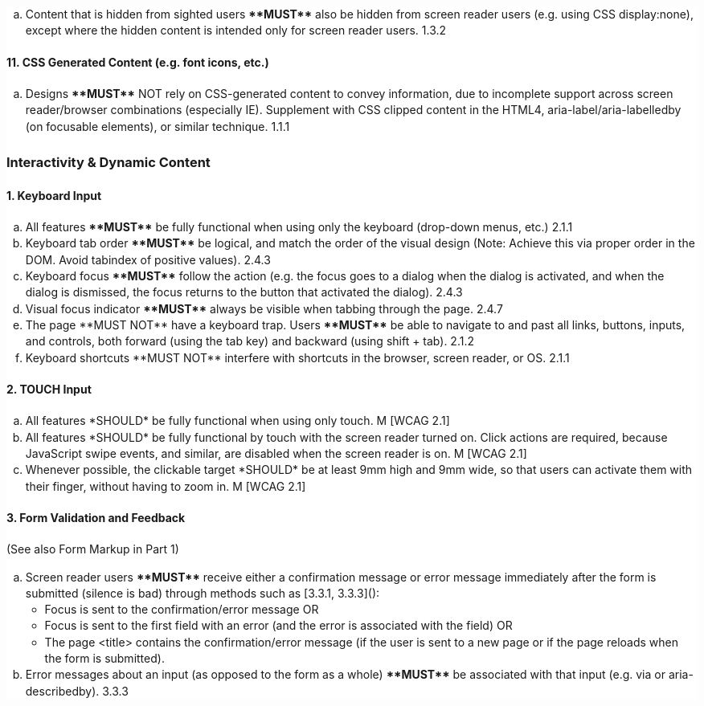 <ol type="a">
   <li>Content that is hidden from sighted users <strong>**MUST**</strong> also be hidden from screen reader users (e.g. using CSS display:none), except where the hidden content is intended only for screen reader users. 1.3.2</li>
</ol>

#### 11. CSS Generated Content (e.g. font icons, etc.)

<ol type="a">
   <li>Designs <strong>**MUST**</strong> NOT rely on CSS-generated content to convey information, due to incomplete support across screen reader/browser combinations (especially IE). Supplement with CSS clipped content in the HTML4, aria-label/aria-labelledby (on focusable elements), or similar technique. 1.1.1</li>
</ol>


### Interactivity & Dynamic Content

  
#### 1. Keyboard Input

<ol type="a">
   <li>All features <strong>**MUST**</strong> be fully functional when using only the keyboard (drop-down menus, etc.) 2.1.1</li>
   <li>Keyboard tab order <strong>**MUST**</strong> be logical, and match the order of the visual design (Note: Achieve this via proper order in the DOM. Avoid tabindex of positive values). 2.4.3</li>
   <li>Keyboard focus <strong>**MUST**</strong> follow the action (e.g. the focus goes to a dialog when the dialog is activated, and when the dialog is dismissed, the focus returns to the button that activated the dialog). 2.4.3</li>
   <li>Visual focus indicator <strong>**MUST**</strong> always be visible when tabbing through the page. 2.4.7</li>
   <li>The page **MUST NOT** have a keyboard trap. Users <strong>**MUST**</strong> be able to navigate to and past all links, buttons, inputs, and controls, both forward (using the tab key) and backward (using shift + tab). 2.1.2</li>
   <li>Keyboard shortcuts **MUST NOT** interfere with shortcuts in the browser, screen reader, or OS. 2.1.1</li>
</ol>


#### 2. TOUCH Input

<ol type="a">
   <li>All features *SHOULD* be fully functional when using only touch. M [WCAG 2.1]</li>
   <li>All features *SHOULD* be fully functional by touch with the screen reader turned on. Click actions are required, because JavaScript swipe events, and similar, are disabled when the screen reader is on. M [WCAG 2.1]</li>
   <li>Whenever possible, the clickable target *SHOULD* be at least 9mm high and 9mm wide, so that users can activate them with their finger, without having to zoom in. M [WCAG 2.1]</li>
</ol>

#### 3. Form Validation and Feedback
(See also Form Markup in Part 1)

<ol type="a">
   <li>Screen reader users <strong>**MUST**</strong> receive either a confirmation message or error message immediately after the form is submitted (silence is bad) through methods such as [3.3.1, 3.3.3]():
    <ul>
       <li>Focus is sent to the confirmation/error message OR</li>
       <li>Focus is sent to the first field with an error (and the error is associated with the field) OR</li>
       <li>The page &lt;title&gt; contains the confirmation/error message (if the user is sent to a new page or if the page reloads when the form is submitted).</li>
      </ul></li>
   <li>Error messages about an input (as opposed to the form as a whole) <strong>**MUST**</strong> be associated with that input (e.g. via <label> or aria-describedby). 3.3.3</li>